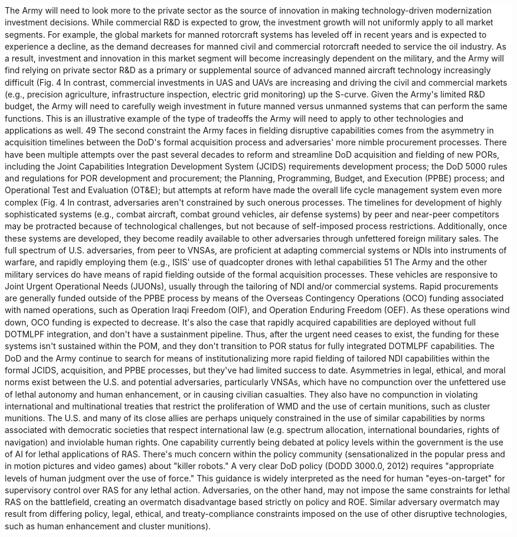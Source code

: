 The Army will need to look more to the private sector as the source of innovation in making technology-driven modernization investment decisions. While commercial R&D is expected to grow, the investment growth will not uniformly apply to all market segments. For example, the global markets for manned rotorcraft systems has leveled off in recent years and is expected to experience a decline, as the demand decreases for manned civil and commercial rotorcraft needed to service the oil industry. As a result, investment and innovation in this market segment will become increasingly dependent on the military, and the Army will find relying on private sector R&D as a primary or supplemental source of advanced manned aircraft technology increasingly difficult (Fig. 
4
In contrast, commercial investments in UAS and UAVs are increasing and driving the civil and commercial markets (e.g., precision agriculture, infrastructure inspection, electric grid monitoring) up the S-curve. Given the Army's limited R&D budget, the Army will need to carefully weigh investment in future manned versus unmanned systems that can perform the same functions. This is an illustrative example of the type of tradeoffs the Army will need to apply to other technologies and applications as well.
49
The second constraint the Army faces in fielding disruptive capabilities comes from the asymmetry in acquisition timelines between the DoD's formal acquisition process and adversaries' more nimble procurement processes. There have been multiple attempts over the past several decades to reform and streamline DoD acquisition and fielding of new PORs, including the Joint Capabilities Integration Development System (JCIDS) requirements development process; the DoD 5000 rules and regulations for POR development and procurement; the Planning, Programming, Budget, and Execution (PPBE) process; and Operational Test and Evaluation (OT&E); but attempts at reform have made the overall life cycle management system even more complex (Fig. 
4
In contrast, adversaries aren't constrained by such onerous processes. The timelines for development of highly sophisticated systems (e.g., combat aircraft, combat ground vehicles, air defense systems) by peer and near-peer competitors may be protracted because of technological challenges, but not because of self-imposed process restrictions. Additionally, once these systems are developed, they become readily available to other adversaries through unfettered foreign military sales. The full spectrum of U.S. adversaries, from peer to VNSAs, are proficient at adapting commercial systems or NDIs into instruments of warfare, and rapidly employing them (e.g., ISIS' use of quadcopter drones with lethal capabilities
51
The Army and the other military services do have means of rapid fielding outside of the formal acquisition processes. These vehicles are responsive to Joint Urgent Operational Needs (JUONs), usually through the tailoring of NDI and/or commercial systems. Rapid procurements are generally funded outside of the PPBE process by means of the Overseas Contingency Operations (OCO) funding associated with named operations, such as Operation Iraqi Freedom (OIF), and Operation Enduring Freedom (OEF). As these operations wind down, OCO funding is expected to decrease. It's also the case that rapidly acquired capabilities are deployed without full DOTMLPF integration, and don't have a sustainment pipeline. Thus, after the urgent need ceases to exist, the funding for these systems isn't sustained within the POM, and they don't transition to POR status for fully integrated DOTMLPF capabilities. The DoD and the Army continue to search for means of institutionalizing more rapid fielding of tailored NDI capabilities within the formal JCIDS, acquisition, and PPBE processes, but they've had limited success to date.
Asymmetries in legal, ethical, and moral norms exist between the U.S. and potential adversaries, particularly VNSAs, which have no compunction over the unfettered use of lethal autonomy and human enhancement, or in causing civilian casualties. They also have no compunction in violating international and multinational treaties that restrict the proliferation of WMD and the use of certain munitions, such as cluster munitions. The U.S. and many of its close allies are perhaps uniquely constrained in the use of similar capabilities by norms associated with democratic societies that respect international law (e.g. spectrum allocation, international boundaries, rights of navigation) and inviolable human rights.
One capability currently being debated at policy levels within the government is the use of AI for lethal applications of RAS. There's much concern within the policy community (sensationalized in the popular press and in motion pictures and video games) about "killer robots." A very clear DoD policy (DODD 3000.0, 2012) requires "appropriate levels of human judgment over the use of force." This guidance is widely interpreted as the need for human "eyes-on-target" for supervisory control over RAS for any lethal action. Adversaries, on the other hand, may not impose the same constraints for lethal RAS on the battlefield, creating an overmatch disadvantage based strictly on policy and ROE. Similar adversary overmatch may result from differing policy, legal, ethical, and treaty-compliance constraints imposed on the use of other disruptive technologies, such as human enhancement and cluster munitions).